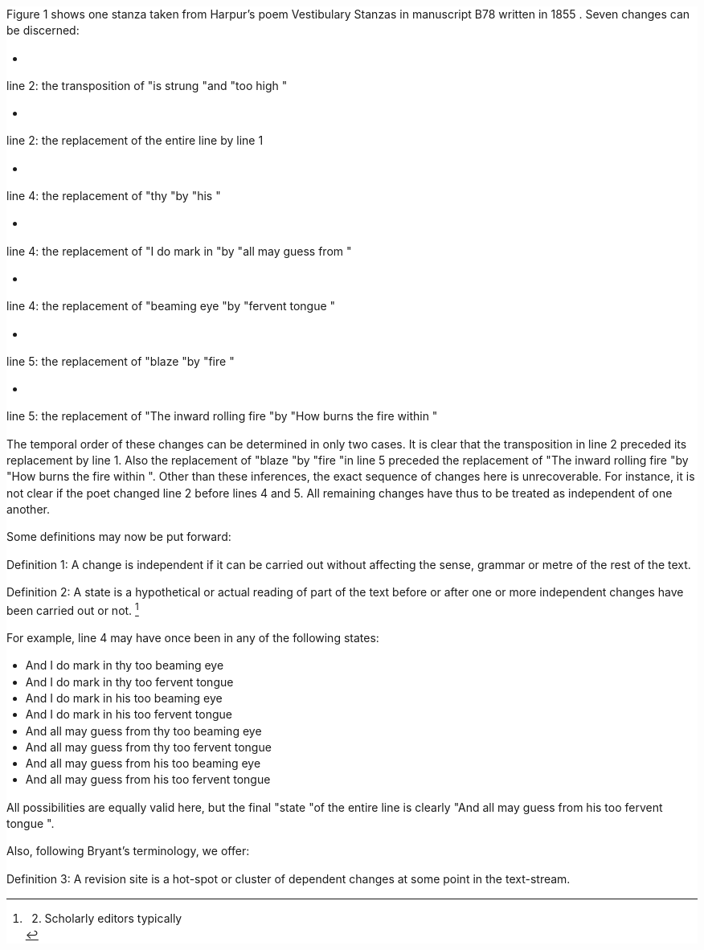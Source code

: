 Figure 1 shows one stanza taken from Harpur’s poem Vestibulary Stanzas in manuscript B78 written in 1855 . Seven changes can be discerned: 


- 
line 2: the transposition of "is strung "and "too high "

- 
line 2: the replacement of the entire line by line 1 

- 
line 4: the replacement of "thy "by "his "

- 
line 4: the replacement of "I do mark in "by "all may guess from "

- 
line 4: the replacement of "beaming eye "by "fervent tongue "

- 
line 5: the replacement of "blaze "by "fire "

- 
line 5: the replacement of "The inward rolling fire "by "How burns the fire within "



The temporal order of these changes can be determined in only two cases. It is clear that the transposition in line 2 preceded its replacement by line 1. Also the replacement of "blaze "by "fire "in line 5 preceded the replacement of "The inward rolling fire "by "How burns the fire within ". Other than these inferences, the exact sequence of changes here is unrecoverable. For instance, it is not clear if the poet changed line 2 before lines 4 and 5. All remaining changes have thus to be treated as independent of one another. 

Some definitions may now be put forward: 

Definition 1: A change is independent if it can be carried out without affecting the sense, grammar or metre of the rest of the text. 

Definition 2: A state is a hypothetical or actual reading of part of the text before or after one or more independent changes have been carried out or not. [^2]

For example, line 4 may have once been in any of the following states: 


- And I do mark in thy too beaming eye 
- And I do mark in thy too fervent tongue 
- And I do mark in his too beaming eye 
- And I do mark in his too fervent tongue 
- And all may guess from thy too beaming eye 
- And all may guess from thy too fervent tongue 
- And all may guess from his too beaming eye 
- And all may guess from his too fervent tongue 


All possibilities are equally valid here, but the final "state "of the entire line is clearly "And all may guess from his too fervent tongue ". 

Also, following Bryant’s terminology, we offer: 

Definition 3: A revision site is a hot-spot or cluster of dependent changes at some point in the text-stream. 


[^1]: 1. i.e. transpositions, connected
[^2]: 2. Scholarly editors typically
[^3]: 3.While keyword search will
[^4]: 4.Dekker et al. 2015 attempt to
[^5]: 5.While striving to keep the argument